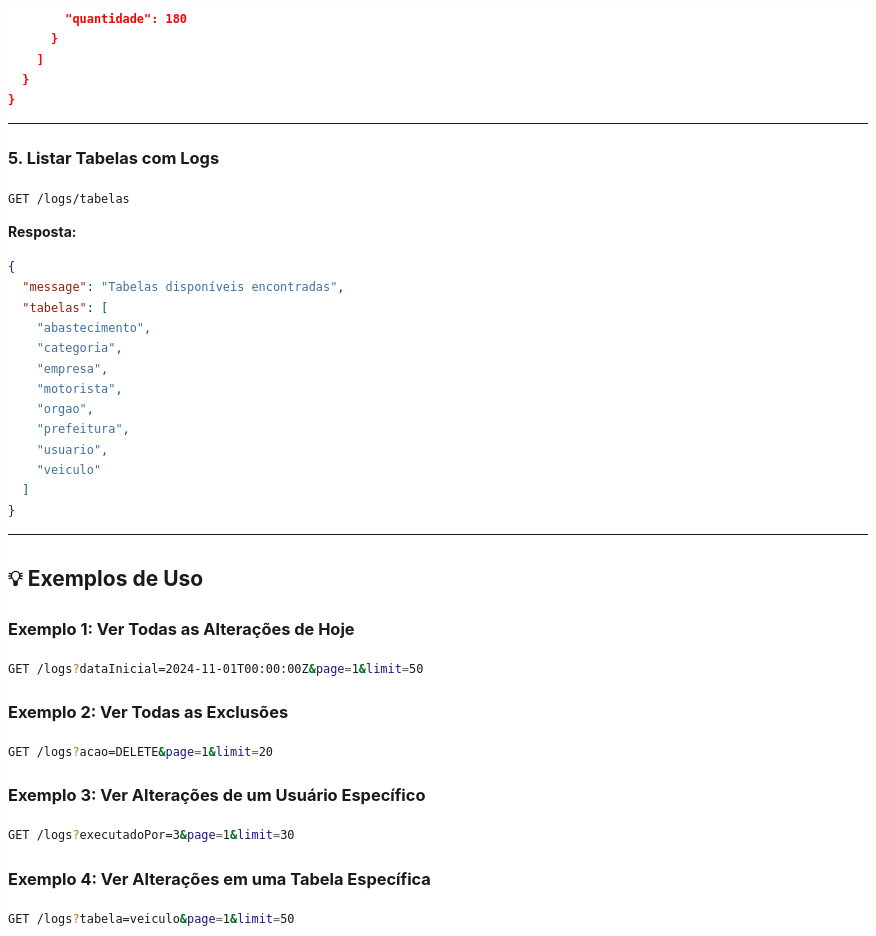 ```json
        "quantidade": 180
      }
    ]
  }
}
```

---

### 5. **Listar Tabelas com Logs**
```http
GET /logs/tabelas
```

**Resposta:**
```json
{
  "message": "Tabelas disponíveis encontradas",
  "tabelas": [
    "abastecimento",
    "categoria",
    "empresa",
    "motorista",
    "orgao",
    "prefeitura",
    "usuario",
    "veiculo"
  ]
}
```

---

## 💡 Exemplos de Uso

### Exemplo 1: Ver Todas as Alterações de Hoje
```bash
GET /logs?dataInicial=2024-11-01T00:00:00Z&page=1&limit=50
```

### Exemplo 2: Ver Todas as Exclusões
```bash
GET /logs?acao=DELETE&page=1&limit=20
```

### Exemplo 3: Ver Alterações de um Usuário Específico
```bash
GET /logs?executadoPor=3&page=1&limit=30
```

### Exemplo 4: Ver Alterações em uma Tabela Específica
```bash
GET /logs?tabela=veiculo&page=1&limit=50
```

